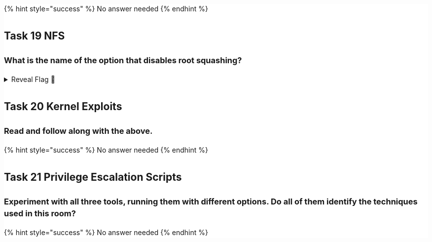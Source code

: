 {% hint style="success" %}
No answer needed
{% endhint %}

## Task 19 NFS

### What is the name of the option that disables root squashing?

<details><summary>Reveal Flag <span data-gb-custom-inline data-tag="emoji" data-code="1f6a9">🚩</span></summary></details>

## Task 20 Kernel Exploits

### Read and follow along with the above.

{% hint style="success" %}
No answer needed
{% endhint %}

## Task 21 Privilege Escalation Scripts

### Experiment with all three tools, running them with different options. Do all of them identify the techniques used in this room?

{% hint style="success" %}
No answer needed
{% endhint %}

